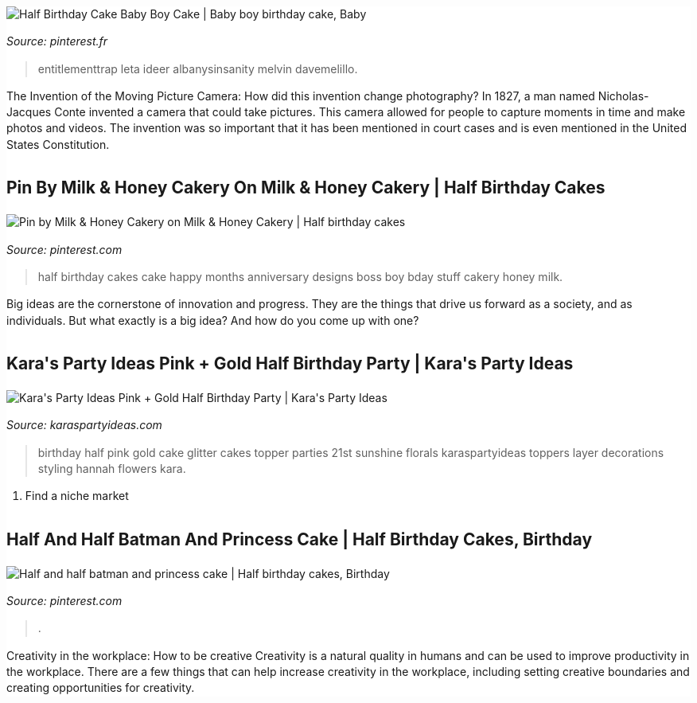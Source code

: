 <img loading=lazy src="https://i.pinimg.com/originals/4a/39/43/4a394395b5159bada1cda83c508376a4.jpg" onerror="this.onerror=null;this.src='https://tse4.mm.bing.net/th?id=OIP.iumwu1h-csq0X91VFbInewHaKu&amp;pid=15.1';" alt="Half Birthday Cake Baby Boy Cake | Baby boy birthday cake, Baby">

_Source: pinterest.fr_

>entitlementtrap leta ideer albanysinsanity melvin davemelillo. 

	

The Invention of the Moving Picture Camera: How did this invention change photography?
In 1827, a man named Nicholas-Jacques Conte invented a camera that could take pictures. This camera allowed for people to capture moments in time and make photos and videos. The invention was so important that it has been mentioned in court cases and is even mentioned in the United States Constitution.

    
## Pin By Milk &amp; Honey Cakery On Milk &amp; Honey Cakery | Half Birthday Cakes

<img loading=lazy src="https://i.pinimg.com/originals/59/5c/d6/595cd614c382362f500699b01a6a1529.jpg" onerror="this.onerror=null;this.src='https://tse4.mm.bing.net/th?id=OIP.5CiOoxnqCW5PNlro3KOAlAHaHZ&amp;pid=15.1';" alt="Pin by Milk &amp; Honey Cakery on Milk &amp; Honey Cakery | Half birthday cakes">

_Source: pinterest.com_

>half birthday cakes cake happy months anniversary designs boss boy bday stuff cakery honey milk. 

	

Big ideas are the cornerstone of innovation and progress. They are the things that drive us forward as a society, and as individuals. But what exactly is a big idea? And how do you come up with one?

    
## Kara&#039;s Party Ideas Pink + Gold Half Birthday Party | Kara&#039;s Party Ideas

<img loading=lazy src="https://karaspartyideas.com/wp-content/uploads/2016/03/Pink-Gold-Birthday-Party-via-Karas-Party-Ideas-KarasPartyIdeas.com1_.jpeg" onerror="this.onerror=null;this.src='https://tse2.mm.bing.net/th?id=OIP.18YFlmTJR8xtNMRg2GmtQAHaLG&amp;pid=15.1';" alt="Kara&#039;s Party Ideas Pink + Gold Half Birthday Party | Kara&#039;s Party Ideas">

_Source: karaspartyideas.com_

>birthday half pink gold cake glitter cakes topper parties 21st sunshine florals karaspartyideas toppers layer decorations styling hannah flowers kara. 

	

1. Find a niche market 

    
## Half And Half Batman And Princess Cake | Half Birthday Cakes, Birthday

<img loading=lazy src="https://i.pinimg.com/originals/0f/42/a5/0f42a5d0dfc2b478a46a7161598e7290.jpg" onerror="this.onerror=null;this.src='https://tse4.mm.bing.net/th?id=OIP.IpKH_TOKcXZ_8cPL9TZkSQHaJ4&amp;pid=15.1';" alt="Half and half batman and princess cake | Half birthday cakes, Birthday">

_Source: pinterest.com_

>. 

	

Creativity in the workplace: How to be creative
Creativity is a natural quality in humans and can be used to improve productivity in the workplace. There are a few things that can help increase creativity in the workplace, including setting creative boundaries and creating opportunities for creativity.
